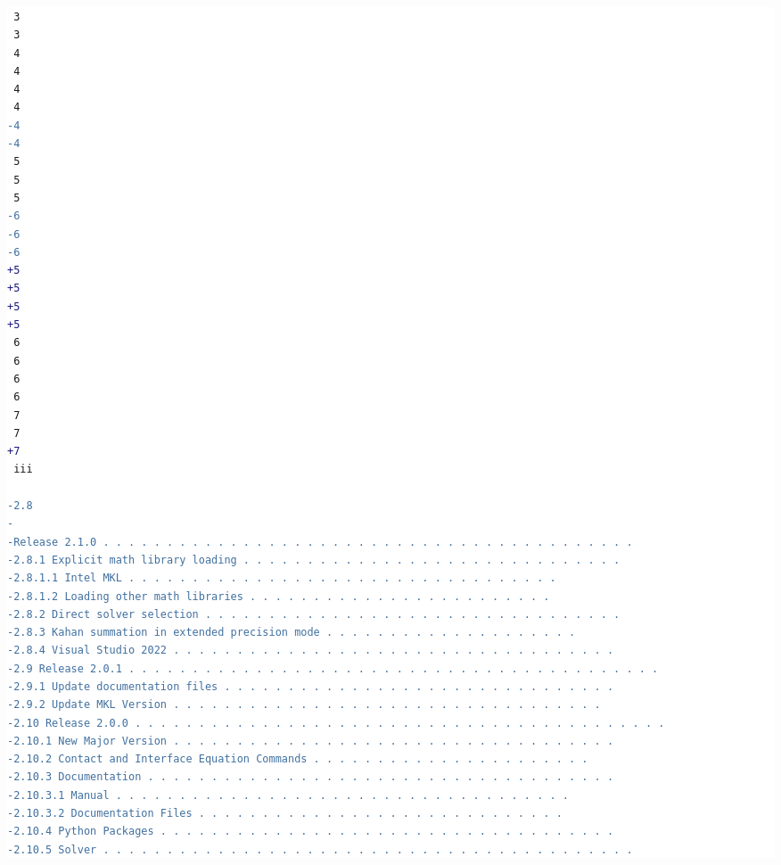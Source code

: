 ```diff
 3
 3
 4
 4
 4
 4
-4
-4
 5
 5
 5
-6
-6
-6
+5
+5
+5
+5
 6
 6
 6
 6
 7
 7
+7
 iii
 
-2.8
-
-Release 2.1.0 . . . . . . . . . . . . . . . . . . . . . . . . . . . . . . . . . . . . . . . . . .
-2.8.1 Explicit math library loading . . . . . . . . . . . . . . . . . . . . . . . . . . . . . .
-2.8.1.1 Intel MKL . . . . . . . . . . . . . . . . . . . . . . . . . . . . . . . . . .
-2.8.1.2 Loading other math libraries . . . . . . . . . . . . . . . . . . . . . . . .
-2.8.2 Direct solver selection . . . . . . . . . . . . . . . . . . . . . . . . . . . . . . . . .
-2.8.3 Kahan summation in extended precision mode . . . . . . . . . . . . . . . . . . . .
-2.8.4 Visual Studio 2022 . . . . . . . . . . . . . . . . . . . . . . . . . . . . . . . . . . .
-2.9 Release 2.0.1 . . . . . . . . . . . . . . . . . . . . . . . . . . . . . . . . . . . . . . . . . .
-2.9.1 Update documentation files . . . . . . . . . . . . . . . . . . . . . . . . . . . . . . .
-2.9.2 Update MKL Version . . . . . . . . . . . . . . . . . . . . . . . . . . . . . . . . . .
-2.10 Release 2.0.0 . . . . . . . . . . . . . . . . . . . . . . . . . . . . . . . . . . . . . . . . . .
-2.10.1 New Major Version . . . . . . . . . . . . . . . . . . . . . . . . . . . . . . . . . . .
-2.10.2 Contact and Interface Equation Commands . . . . . . . . . . . . . . . . . . . . . .
-2.10.3 Documentation . . . . . . . . . . . . . . . . . . . . . . . . . . . . . . . . . . . . .
-2.10.3.1 Manual . . . . . . . . . . . . . . . . . . . . . . . . . . . . . . . . . . . .
-2.10.3.2 Documentation Files . . . . . . . . . . . . . . . . . . . . . . . . . . . . .
-2.10.4 Python Packages . . . . . . . . . . . . . . . . . . . . . . . . . . . . . . . . . . . .
-2.10.5 Solver . . . . . . . . . . . . . . . . . . . . . . . . . . . . . . . . . . . . . . . . . .
